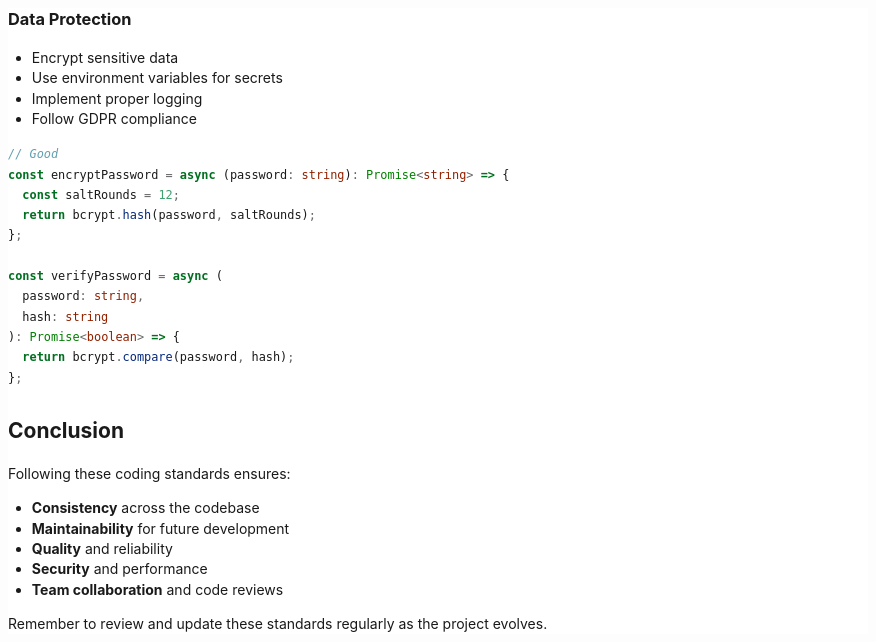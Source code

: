 ### Data Protection

- Encrypt sensitive data
- Use environment variables for secrets
- Implement proper logging
- Follow GDPR compliance

```typescript
// Good
const encryptPassword = async (password: string): Promise<string> => {
  const saltRounds = 12;
  return bcrypt.hash(password, saltRounds);
};

const verifyPassword = async (
  password: string,
  hash: string
): Promise<boolean> => {
  return bcrypt.compare(password, hash);
};
```

## Conclusion

Following these coding standards ensures:

- **Consistency** across the codebase
- **Maintainability** for future development
- **Quality** and reliability
- **Security** and performance
- **Team collaboration** and code reviews

Remember to review and update these standards regularly as the project evolves.
